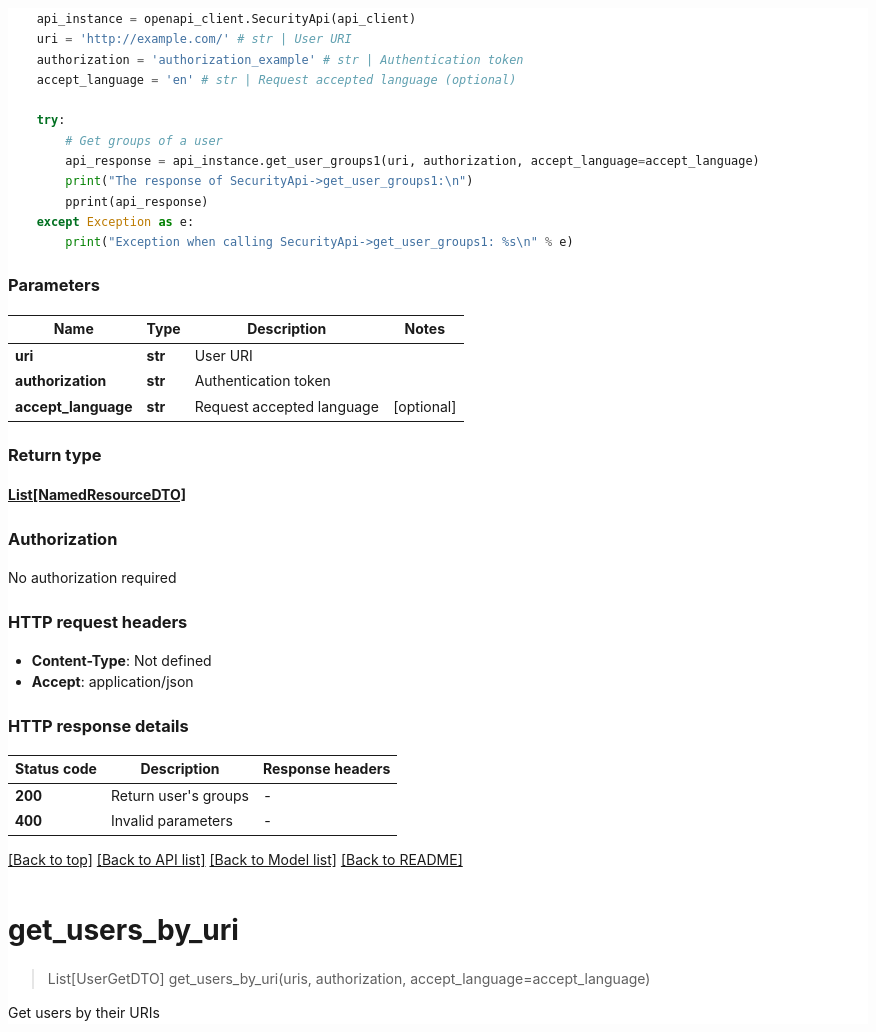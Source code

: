 ```python
    api_instance = openapi_client.SecurityApi(api_client)
    uri = 'http://example.com/' # str | User URI
    authorization = 'authorization_example' # str | Authentication token
    accept_language = 'en' # str | Request accepted language (optional)

    try:
        # Get groups of a user
        api_response = api_instance.get_user_groups1(uri, authorization, accept_language=accept_language)
        print("The response of SecurityApi->get_user_groups1:\n")
        pprint(api_response)
    except Exception as e:
        print("Exception when calling SecurityApi->get_user_groups1: %s\n" % e)
```



### Parameters


Name | Type | Description  | Notes
------------- | ------------- | ------------- | -------------
 **uri** | **str**| User URI | 
 **authorization** | **str**| Authentication token | 
 **accept_language** | **str**| Request accepted language | [optional] 

### Return type

[**List[NamedResourceDTO]**](NamedResourceDTO.md)

### Authorization

No authorization required

### HTTP request headers

 - **Content-Type**: Not defined
 - **Accept**: application/json

### HTTP response details

| Status code | Description | Response headers |
|-------------|-------------|------------------|
**200** | Return user&#39;s  groups |  -  |
**400** | Invalid parameters |  -  |

[[Back to top]](#) [[Back to API list]](../README.md#documentation-for-api-endpoints) [[Back to Model list]](../README.md#documentation-for-models) [[Back to README]](../README.md)

# **get_users_by_uri**
> List[UserGetDTO] get_users_by_uri(uris, authorization, accept_language=accept_language)

Get users by their URIs
